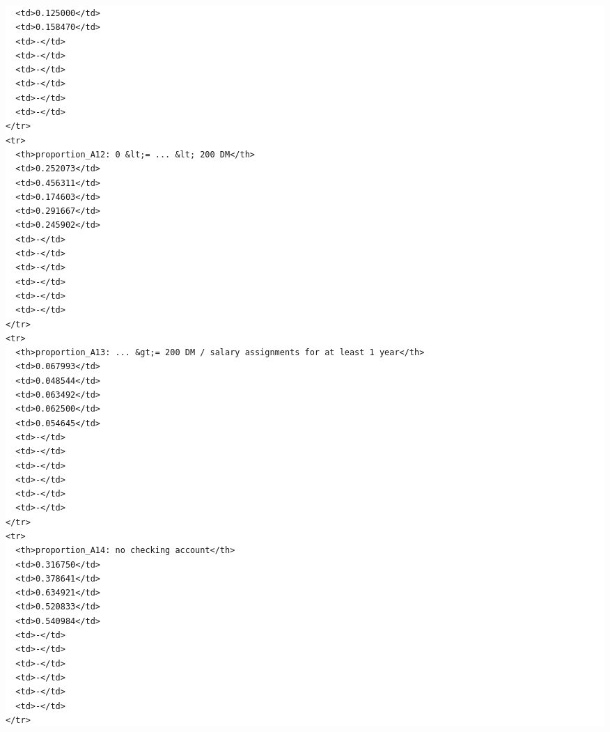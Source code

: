       <td>0.125000</td>
      <td>0.158470</td>
      <td>-</td>
      <td>-</td>
      <td>-</td>
      <td>-</td>
      <td>-</td>
      <td>-</td>
    </tr>
    <tr>
      <th>proportion_A12: 0 &lt;= ... &lt; 200 DM</th>
      <td>0.252073</td>
      <td>0.456311</td>
      <td>0.174603</td>
      <td>0.291667</td>
      <td>0.245902</td>
      <td>-</td>
      <td>-</td>
      <td>-</td>
      <td>-</td>
      <td>-</td>
      <td>-</td>
    </tr>
    <tr>
      <th>proportion_A13: ... &gt;= 200 DM / salary assignments for at least 1 year</th>
      <td>0.067993</td>
      <td>0.048544</td>
      <td>0.063492</td>
      <td>0.062500</td>
      <td>0.054645</td>
      <td>-</td>
      <td>-</td>
      <td>-</td>
      <td>-</td>
      <td>-</td>
      <td>-</td>
    </tr>
    <tr>
      <th>proportion_A14: no checking account</th>
      <td>0.316750</td>
      <td>0.378641</td>
      <td>0.634921</td>
      <td>0.520833</td>
      <td>0.540984</td>
      <td>-</td>
      <td>-</td>
      <td>-</td>
      <td>-</td>
      <td>-</td>
      <td>-</td>
    </tr>
  </tbody>
</table>
</div>
